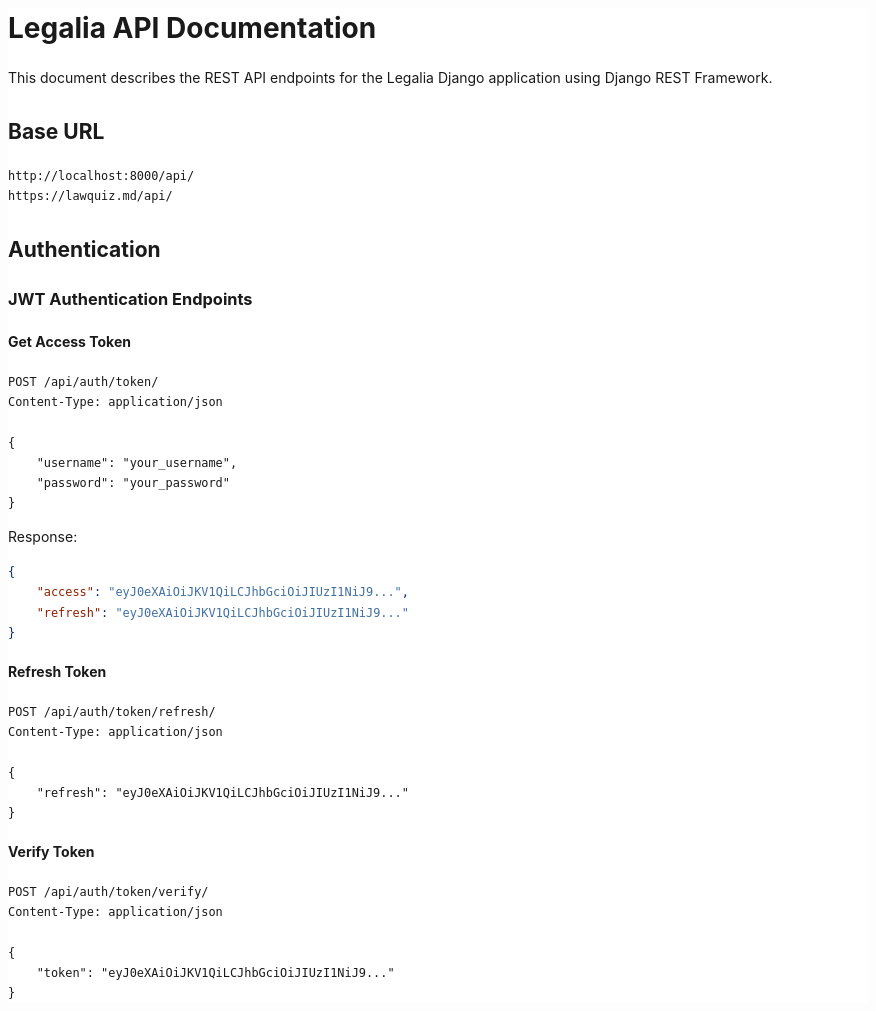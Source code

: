 # Legalia API Documentation

This document describes the REST API endpoints for the Legalia Django application using Django REST Framework.

## Base URL
```
http://localhost:8000/api/
https://lawquiz.md/api/
```

## Authentication

### JWT Authentication Endpoints

#### Get Access Token
```http
POST /api/auth/token/
Content-Type: application/json

{
    "username": "your_username",
    "password": "your_password"
}
```
Response:
```json
{
    "access": "eyJ0eXAiOiJKV1QiLCJhbGciOiJIUzI1NiJ9...",
    "refresh": "eyJ0eXAiOiJKV1QiLCJhbGciOiJIUzI1NiJ9..."
}
```

#### Refresh Token
```http
POST /api/auth/token/refresh/
Content-Type: application/json

{
    "refresh": "eyJ0eXAiOiJKV1QiLCJhbGciOiJIUzI1NiJ9..."
}
```

#### Verify Token
```http
POST /api/auth/token/verify/
Content-Type: application/json

{
    "token": "eyJ0eXAiOiJKV1QiLCJhbGciOiJIUzI1NiJ9..."
}
```
